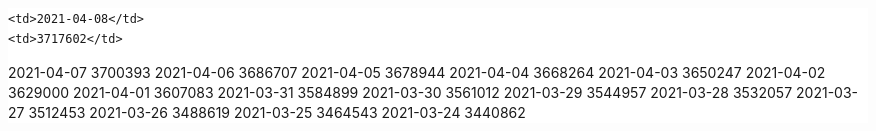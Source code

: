     <td>2021-04-08</td>
    <td>3717602</td>
  </tr>
  <tr>
    <td>2021-04-07</td>
    <td>3700393</td>
  </tr>
  <tr>
    <td>2021-04-06</td>
    <td>3686707</td>
  </tr>
  <tr>
    <td>2021-04-05</td>
    <td>3678944</td>
  </tr>
  <tr>
    <td>2021-04-04</td>
    <td>3668264</td>
  </tr>
  <tr>
    <td>2021-04-03</td>
    <td>3650247</td>
  </tr>
  <tr>
    <td>2021-04-02</td>
    <td>3629000</td>
  </tr>
  <tr>
    <td>2021-04-01</td>
    <td>3607083</td>
  </tr>
  <tr>
    <td>2021-03-31</td>
    <td>3584899</td>
  </tr>
  <tr>
    <td>2021-03-30</td>
    <td>3561012</td>
  </tr>
  <tr>
    <td>2021-03-29</td>
    <td>3544957</td>
  </tr>
  <tr>
    <td>2021-03-28</td>
    <td>3532057</td>
  </tr>
  <tr>
    <td>2021-03-27</td>
    <td>3512453</td>
  </tr>
  <tr>
    <td>2021-03-26</td>
    <td>3488619</td>
  </tr>
  <tr>
    <td>2021-03-25</td>
    <td>3464543</td>
  </tr>
  <tr>
    <td>2021-03-24</td>
    <td>3440862</td>
  </tr>
  <tr>